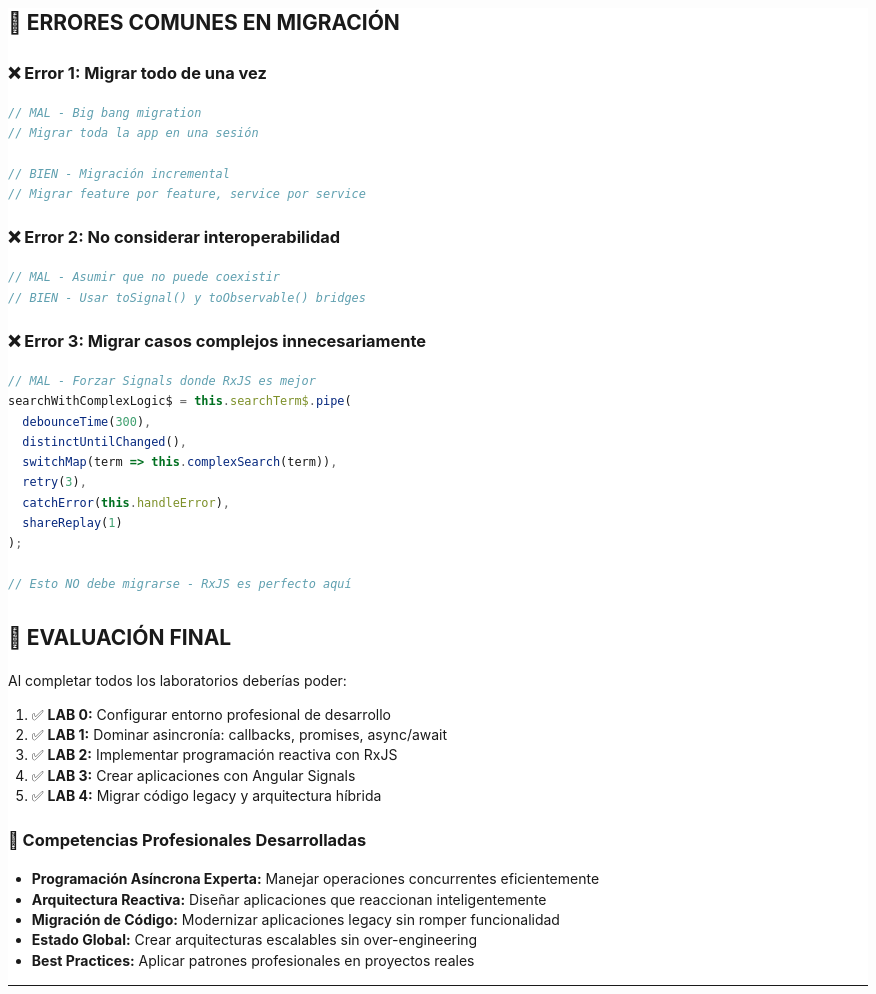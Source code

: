 ## 🚨 ERRORES COMUNES EN MIGRACIÓN

### ❌ Error 1: Migrar todo de una vez
```typescript
// MAL - Big bang migration
// Migrar toda la app en una sesión

// BIEN - Migración incremental
// Migrar feature por feature, service por service
```

### ❌ Error 2: No considerar interoperabilidad  
```typescript
// MAL - Asumir que no puede coexistir
// BIEN - Usar toSignal() y toObservable() bridges
```

### ❌ Error 3: Migrar casos complejos innecesariamente
```typescript
// MAL - Forzar Signals donde RxJS es mejor
searchWithComplexLogic$ = this.searchTerm$.pipe(
  debounceTime(300),
  distinctUntilChanged(), 
  switchMap(term => this.complexSearch(term)),
  retry(3),
  catchError(this.handleError),
  shareReplay(1)
);

// Esto NO debe migrarse - RxJS es perfecto aquí
```

## 🏁 EVALUACIÓN FINAL

Al completar todos los laboratorios deberías poder:

1. ✅ **LAB 0:** Configurar entorno profesional de desarrollo
2. ✅ **LAB 1:** Dominar asincronía: callbacks, promises, async/await
3. ✅ **LAB 2:** Implementar programación reactiva con RxJS
4. ✅ **LAB 3:** Crear aplicaciones con Angular Signals
5. ✅ **LAB 4:** Migrar código legacy y arquitectura híbrida

### 🎯 Competencias Profesionales Desarrolladas

- **Programación Asíncrona Experta:** Manejar operaciones concurrentes eficientemente
- **Arquitectura Reactiva:** Diseñar aplicaciones que reaccionan inteligentemente
- **Migración de Código:** Modernizar aplicaciones legacy sin romper funcionalidad
- **Estado Global:** Crear arquitecturas escalables sin over-engineering
- **Best Practices:** Aplicar patrones profesionales en proyectos reales

---
